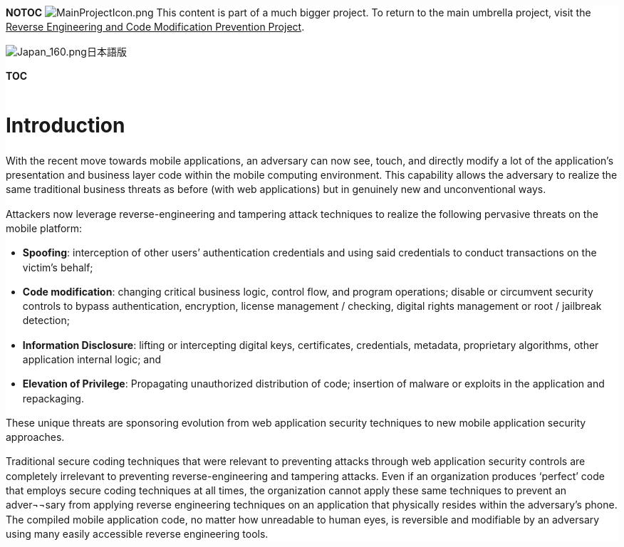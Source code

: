 __NOTOC__ ![MainProjectIcon.png](MainProjectIcon.png
"MainProjectIcon.png") This content is part of a much bigger project. To
return to the main umbrella project, visit the [Reverse Engineering and
Code Modification Prevention
Project](https://www.owasp.org/index.php/OWASP_Reverse_Engineering_and_Code_Modification_Prevention_Project).

![Japan_160.png](Japan_160.png "Japan_160.png")日本語版

__TOC__

# Introduction

With the recent move towards mobile applications, an adversary can now
see, touch, and directly modify a lot of the application’s presentation
and business layer code within the mobile computing environment. This
capability allows the adversary to realize the same traditional business
threats as before (with web applications) but in genuinely new and
unconventional ways.

Attackers now leverage reverse-engineering and tampering attack
techniques to realize the following pervasive threats on the mobile
platform:

  - **Spoofing**: interception of other users’ authentication
    credentials and using said credentials to conduct transactions on
    the victim’s behalf;



  - **Code modification**: changing critical business logic, control
    flow, and program operations; disable or circumvent security
    controls to bypass authentication, encryption, license management /
    checking, digital rights management or root / jailbreak detection;



  - **Information Disclosure**: lifting or intercepting digital keys,
    certificates, credentials, metadata, proprietary algorithms, other
    application internal logic; and



  - **Elevation of Privilege**: Propagating unauthorized distribution of
    code; insertion of malware or exploits in the application and
    repackaging.

These unique threats are sponsoring evolution from web application
security techniques to new mobile application security approaches.

Traditional secure coding techniques that were relevant to preventing
attacks through web application security controls are completely
irrelevant to preventing reverse-engineering and tampering attacks. Even
if an organization produces ‘perfect’ code that employs secure coding
techniques at all times, the organization cannot apply these same
techniques to prevent an adver¬¬sary from applying reverse engineering
techniques on an application that physically resides within the
adversary’s phone. The compiled mobile application code, no matter how
unreadable to human eyes, is reversible and modifiable by an adversary
using many easily accessible reverse engineering tools.
